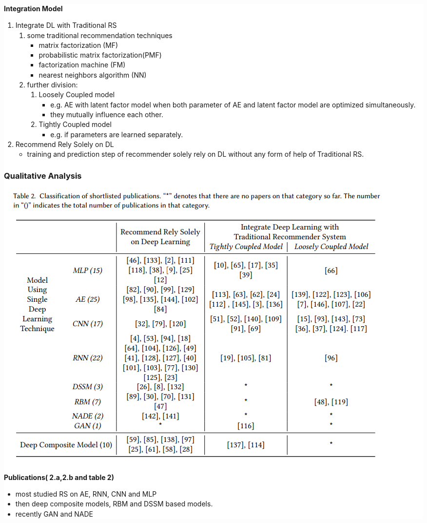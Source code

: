 **Integration Model**

1. Integrate DL  with Traditional RS
    1. some traditional recommendation techniques
        * matrix factorization (MF)
        * probabilistic matrix factorization(PMF)
        * factorization machine (FM)
        * nearest neighbors algorithm (NN)
    1. further division:
        1. Loosely Coupled model
            * e.g. AE with latent  factor model when both parameter of AE and latent factor model are optimized simultaneously.
            *  they mutually  influence each other.
        1. Tightly Coupled model
            * e.g. if parameters are learned separately.
1. Recommend Rely Solely on DL
    * training and prediction step of recommender solely
    rely on DL without any form of help of Traditional RS.

### Qualitative  Analysis

![](tables/table2.png)

**Publications( 2.a,2.b and table 2)**
* most studied RS on AE, RNN, CNN and MLP
* then deep composite models, RBM and DSSM based models.
* recently GAN and NADE
